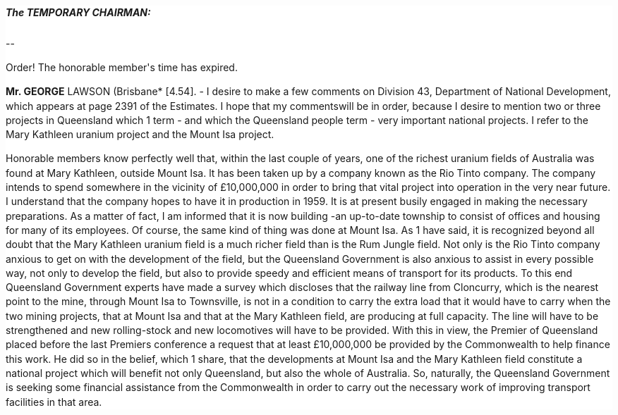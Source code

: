 ##### The TEMPORARY CHAIRMAN:

-- 

Order! The honorable member's time has expired. 


 **Mr. GEORGE** LAWSON (Brisbane* [4.54].  -  I desire to make a few comments on Division 43, Department of National Development, which appears at page 2391 of the Estimates. I hope that my commentswill be in order, because I desire to mention two or three projects in Queensland which 1 term - and which the Queensland people term - very important national projects. I refer to the Mary Kathleen uranium project and the Mount Isa project. 

Honorable members know perfectly well that, within the last couple of years, one of the richest uranium fields of Australia was found at Mary Kathleen, outside Mount Isa. lt has been taken up by a company known as the Rio Tinto company. The company intends to spend somewhere in the vicinity of £10,000,000 in order to bring that vital project into operation in the very near future. I understand that the company hopes to have it in production in 1959. It is at present busily engaged in making the necessary preparations. As a matter of fact, I am informed that it is now building -an up-to-date township to consist of offices and housing for many of its employees. Of course, the same kind of thing was done at Mount Isa. As 1 have said, it is recognized beyond all doubt that the Mary Kathleen uranium field is a much richer field than is the Rum Jungle field. Not only is the Rio Tinto company anxious to get on with the development of the field, but the Queensland Government is also anxious to assist in every possible way, not only to develop the field, but also to provide speedy and efficient means of transport for its products. To this end Queensland Government experts have made a survey which discloses that the railway line from Cloncurry, which is the nearest point to the mine, through Mount Isa to Townsville, is not in a condition to carry the extra load that it would have to carry when the two mining projects, that at Mount Isa and that at the Mary Kathleen field, are producing at full capacity. The line will have to be strengthened and new rolling-stock and new locomotives will have to be provided. With this in view, the Premier of Queensland placed before the last Premiers conference a request that at least £10,000,000 be provided by the Commonwealth to help finance this work. He did so in the belief, which 1 share, that the developments at Mount Isa and the Mary Kathleen field constitute a national project which will benefit not only Queensland, but also the whole of Australia. So, naturally, the Queensland Government is seeking some financial assistance from the Commonwealth in order to carry out the necessary work of improving transport facilities in that area. 
